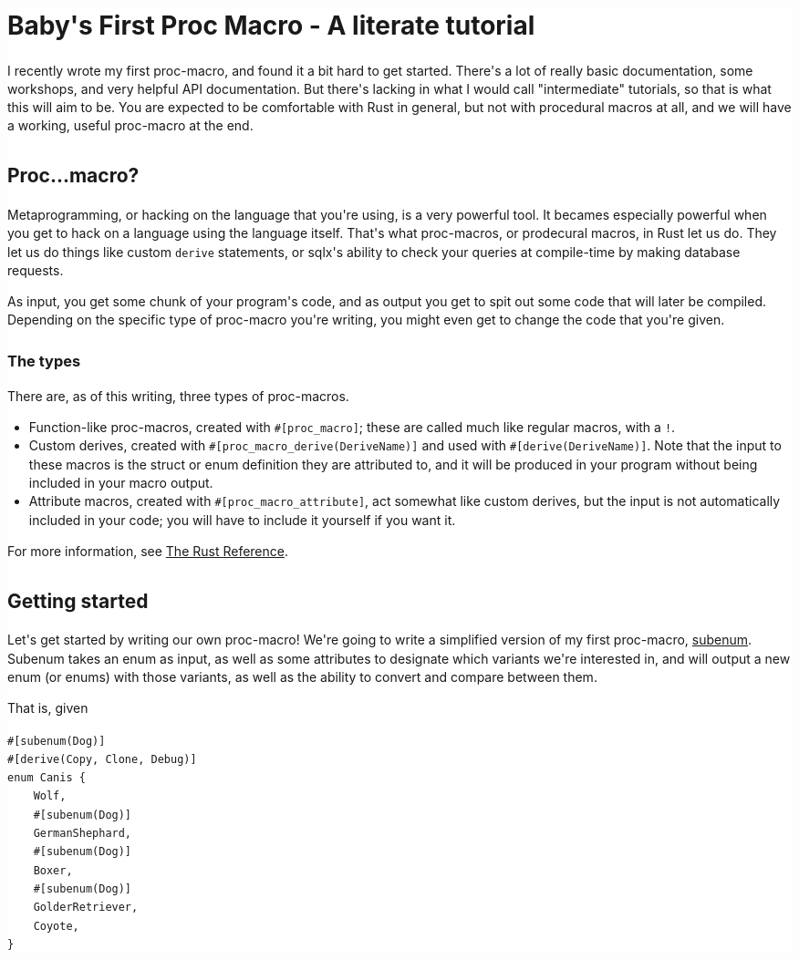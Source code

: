 # Baby's First Proc Macro - A literate tutorial

I recently wrote my first proc-macro, and found it a bit hard to get started.
There's a lot of really basic documentation, some workshops, and very helpful
API documentation. But there's lacking in what I would call "intermediate"
tutorials, so that is what this will aim to be. You are expected to be
comfortable with Rust in general, but not with procedural macros at all, and we
will have a working, useful proc-macro at the end.

## Proc...macro?

Metaprogramming, or hacking on the language that you're using, is a very
powerful tool. It becames especially powerful when you get to hack on a language
using the language itself. That's what proc-macros, or prodecural macros, in
Rust let us do. They let us do things like custom `derive` statements, or sqlx's
ability to check your queries at compile-time by making database requests.

As input, you get some chunk of your program's code, and as output you get to
spit out some code that will later be compiled. Depending on the specific type
of proc-macro you're writing, you might even get to change the code that you're
given.

### The types

There are, as of this writing, three types of proc-macros.
* Function-like proc-macros, created with `#[proc_macro]`; these are called much
  like regular macros, with a `!`.
* Custom derives, created with `#[proc_macro_derive(DeriveName)]` and used with
  `#[derive(DeriveName)]`. Note that the input to these macros is the struct or
  enum definition they are attributed to, and it will be produced in your
  program without being included in your macro output.
* Attribute macros, created with `#[proc_macro_attribute]`, act somewhat like
  custom derives, but the input is not automatically included in your code; you
  will have to include it yourself if you want it.

For more information, see
[The Rust Reference](https://doc.rust-lang.org/reference/procedural-macros.html).

## Getting started

Let's get started by writing our own proc-macro! We're going to write a
simplified version of my first proc-macro,
[subenum](https://crates.io/crates/subenum). Subenum takes an enum as input, as well as
some attributes to designate which variants we're interested in, and will output
a new enum (or enums) with those variants, as well as the ability to convert and
compare between them.

That is, given

```ignore,rust
#[subenum(Dog)]
#[derive(Copy, Clone, Debug)]
enum Canis {
    Wolf,
    #[subenum(Dog)]
    GermanShephard,
    #[subenum(Dog)]
    Boxer,
    #[subenum(Dog)]
    GolderRetriever,
    Coyote,
}
```
